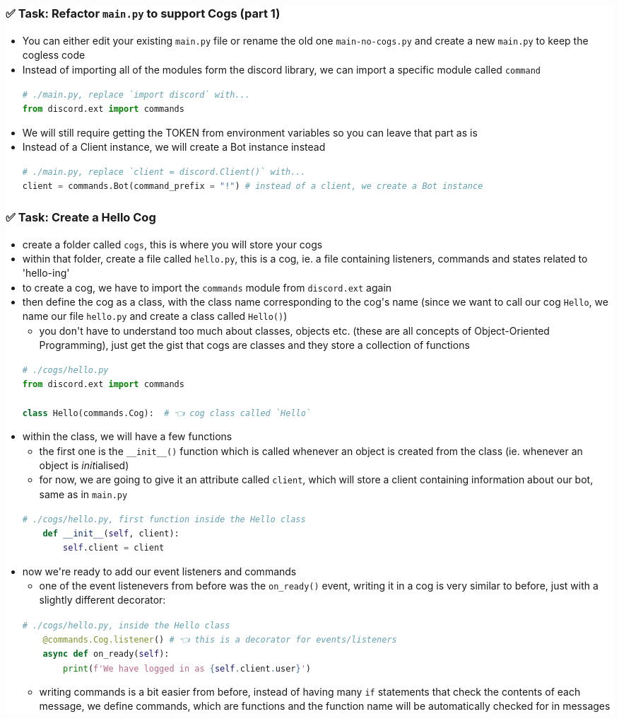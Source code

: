### ✅ Task: Refactor `main.py` to support Cogs (part 1)

* You can either edit your existing `main.py` file or rename the old one `main-no-cogs.py` and create a new `main.py` to
  keep the cogless code
* Instead of importing all of the modules form the discord library, we can import a specific module called `command`
  ```python
  # ./main.py, replace `import discord` with...
  from discord.ext import commands
  ```
* We will still require getting the TOKEN from environment variables so you can leave that part as is
* Instead of a Client instance, we will create a Bot instance instead
  ```python
  # ./main.py, replace `client = discord.Client()` with...
  client = commands.Bot(command_prefix = "!") # instead of a client, we create a Bot instance
  ```

### ✅ Task: Create a Hello Cog

* create a folder called `cogs`, this is where you will store your cogs
* within that folder, create a file called `hello.py`, this is a cog, ie. a file containing listeners, commands and
  states related to 'hello-ing'
* to create a cog, we have to import the `commands` module from `discord.ext` again
* then define the cog as a class, with the class name corresponding to the cog's name (since we want to call our
  cog `Hello`, we name our file `hello.py` and create a class called `Hello()`)
    * you don't have to understand too much about classes, objects etc. (these are all concepts of Object-Oriented
      Programming), just get the gist that cogs are classes and they store a collection of functions
  ```python
  # ./cogs/hello.py
  from discord.ext import commands

  class Hello(commands.Cog):  # 👈 cog class called `Hello`
  ```
* within the class, we will have a few functions
    * the first one is the `__init__()` function which is called whenever an object is created from the class (ie.
      whenever an object is *init*ialised)
    * for now, we are going to give it an attribute called `client`, which will store a client containing information
      about our bot, same as in `main.py`
  ```python
  # ./cogs/hello.py, first function inside the Hello class
      def __init__(self, client):
          self.client = client
  ```
* now we're ready to add our event listeners and commands
    * one of the event listenevers from before was the `on_ready()` event, writing it in a cog is very similar to
      before, just with a slightly different decorator:
  ```python
  # ./cogs/hello.py, inside the Hello class
      @commands.Cog.listener() # 👈 this is a decorator for events/listeners
      async def on_ready(self):
          print(f'We have logged in as {self.client.user}')
  ```
    * writing commands is a bit easier from before, instead of having many `if` statements that check the contents of
      each message, we define commands, which are functions and the function name will be automatically checked for in
      messages
  ```python
  ```